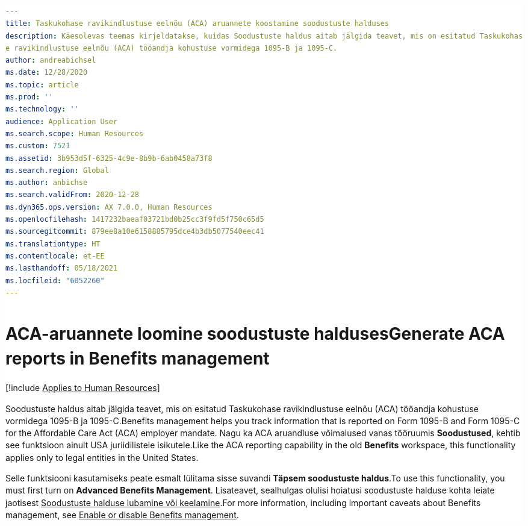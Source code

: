 ```yaml
---
title: Taskukohase ravikindlustuse eelnõu (ACA) aruannete koostamine soodustuste halduses
description: Käesolevas teemas kirjeldatakse, kuidas Soodustuste haldus aitab jälgida teavet, mis on esitatud Taskukohase ravikindlustuse eelnõu (ACA) tööandja kohustuse vormidega 1095-B ja 1095-C.
author: andreabichsel
ms.date: 12/28/2020
ms.topic: article
ms.prod: ''
ms.technology: ''
audience: Application User
ms.search.scope: Human Resources
ms.custom: 7521
ms.assetid: 3b953d5f-6325-4c9e-8b9b-6ab0458a73f8
ms.search.region: Global
ms.author: anbichse
ms.search.validFrom: 2020-12-28
ms.dyn365.ops.version: AX 7.0.0, Human Resources
ms.openlocfilehash: 1417232baeaf03721bd0b25cc3f9fd5f750c65d5
ms.sourcegitcommit: 879ee8a10e6158885795dce4b3db5077540eec41
ms.translationtype: HT
ms.contentlocale: et-EE
ms.lasthandoff: 05/18/2021
ms.locfileid: "6052260"
---
```

# <a name="generate-aca-reports-in-benefits-management"></a><span data-ttu-id="e85c2-103">ACA-aruannete loomine soodustuste halduses</span><span class="sxs-lookup"><span data-stu-id="e85c2-103">Generate ACA reports in Benefits management</span></span>

[!include [Applies to Human Resources](../includes/applies-to-hr.md)]

<span data-ttu-id="e85c2-104">Soodustuste haldus aitab jälgida teavet, mis on esitatud Taskukohase ravikindlustuse eelnõu (ACA) tööandja kohustuse vormidega 1095-B ja 1095-C.</span><span class="sxs-lookup"><span data-stu-id="e85c2-104">Benefits management helps you track information that is reported on Form 1095-B and Form 1095-C for the Affordable Care Act (ACA) employer mandate.</span></span> <span data-ttu-id="e85c2-105">Nagu ka ACA aruandluse võimalused vanas tööruumis **Soodustused**, kehtib see funktsioon ainult USA juriidilistele isikutele.</span><span class="sxs-lookup"><span data-stu-id="e85c2-105">Like the ACA reporting capability in the old **Benefits** workspace, this functionality applies only to legal entities in the United States.</span></span>

<span data-ttu-id="e85c2-106">Selle funktsiooni kasutamiseks peate esmalt lülitama sisse suvandi **Täpsem soodustuste haldus**.</span><span class="sxs-lookup"><span data-stu-id="e85c2-106">To use this functionality, you must first turn on **Advanced Benefits Management**.</span></span> <span data-ttu-id="e85c2-107">Lisateavet, sealhulgas olulisi hoiatusi soodustuste halduse kohta leiate jaotisest [Soodustuste halduse lubamine või keelamine](hr-admin-manage-features.md#enable-or-disable-benefits-management).</span><span class="sxs-lookup"><span data-stu-id="e85c2-107">For more information, including important caveats about Benefits management, see [Enable or disable Benefits management](hr-admin-manage-features.md#enable-or-disable-benefits-management).</span></span>
